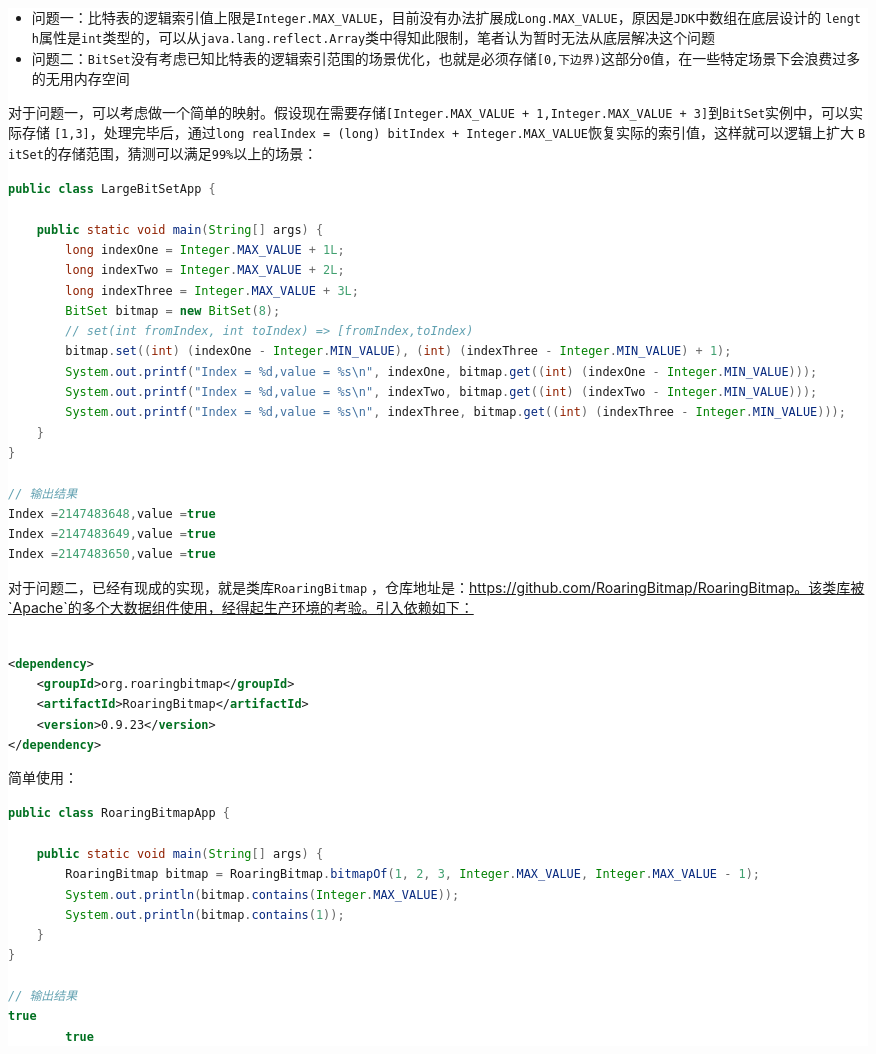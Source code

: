 + 问题一：比特表的逻辑索引值上限是`Integer.MAX_VALUE`，目前没有办法扩展成`Long.MAX_VALUE`，原因是`JDK`中数组在底层设计的
  `length`属性是`int`类型的，可以从`java.lang.reflect.Array`类中得知此限制，笔者认为暂时无法从底层解决这个问题
+ 问题二：`BitSet`没有考虑已知比特表的逻辑索引范围的场景优化，也就是必须存储`[0,下边界)`这部分`0`值，在一些特定场景下会浪费过多的无用内存空间

对于问题一，可以考虑做一个简单的映射。假设现在需要存储`[Integer.MAX_VALUE + 1,Integer.MAX_VALUE + 3]`到`BitSet`实例中，可以实际存储
`[1,3]`，处理完毕后，通过`long realIndex = (long) bitIndex + Integer.MAX_VALUE`恢复实际的索引值，这样就可以逻辑上扩大
`BitSet`的存储范围，猜测可以满足`99%`以上的场景：

```java
public class LargeBitSetApp {

    public static void main(String[] args) {
        long indexOne = Integer.MAX_VALUE + 1L;
        long indexTwo = Integer.MAX_VALUE + 2L;
        long indexThree = Integer.MAX_VALUE + 3L;
        BitSet bitmap = new BitSet(8);
        // set(int fromIndex, int toIndex) => [fromIndex,toIndex)
        bitmap.set((int) (indexOne - Integer.MIN_VALUE), (int) (indexThree - Integer.MIN_VALUE) + 1);
        System.out.printf("Index = %d,value = %s\n", indexOne, bitmap.get((int) (indexOne - Integer.MIN_VALUE)));
        System.out.printf("Index = %d,value = %s\n", indexTwo, bitmap.get((int) (indexTwo - Integer.MIN_VALUE)));
        System.out.printf("Index = %d,value = %s\n", indexThree, bitmap.get((int) (indexThree - Integer.MIN_VALUE)));
    }
}

// 输出结果
Index =2147483648,value =true
Index =2147483649,value =true
Index =2147483650,value =true
```

对于问题二，已经有现成的实现，就是类库`RoaringBitmap`
，仓库地址是：https://github.com/RoaringBitmap/RoaringBitmap。该类库被`Apache`的多个大数据组件使用，经得起生产环境的考验。引入依赖如下：

```xml

<dependency>
    <groupId>org.roaringbitmap</groupId>
    <artifactId>RoaringBitmap</artifactId>
    <version>0.9.23</version>
</dependency>
```

简单使用：

```java
public class RoaringBitmapApp {

    public static void main(String[] args) {
        RoaringBitmap bitmap = RoaringBitmap.bitmapOf(1, 2, 3, Integer.MAX_VALUE, Integer.MAX_VALUE - 1);
        System.out.println(bitmap.contains(Integer.MAX_VALUE));
        System.out.println(bitmap.contains(1));
    }
}

// 输出结果
true
        true
```
